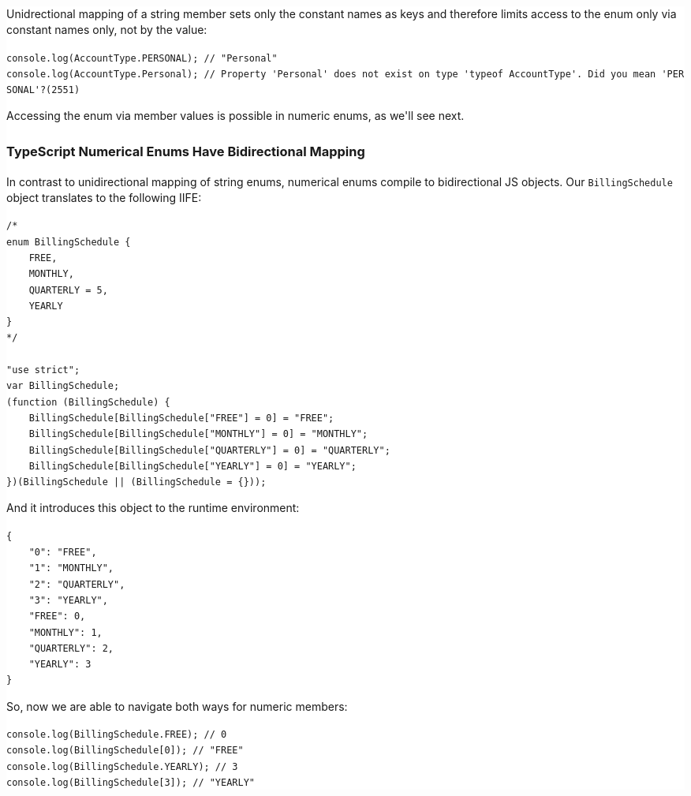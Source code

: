 Unidrectional mapping of a string member sets only the constant names as keys and therefore limits access to the enum only via constant names only, not by the value:

```tsx
console.log(AccountType.PERSONAL); // "Personal"
console.log(AccountType.Personal); // Property 'Personal' does not exist on type 'typeof AccountType'. Did you mean 'PERSONAL'?(2551)
```

Accessing the enum via member values is possible in numeric enums, as we'll see next.


### TypeScript Numerical Enums Have Bidirectional Mapping

In contrast to unidirectional mapping of string enums, numerical enums compile to bidirectional JS objects. Our `BillingSchedule` object translates to the following IIFE:

```tsx
/*
enum BillingSchedule {
    FREE,
    MONTHLY,
    QUARTERLY = 5,
    YEARLY
}
*/

"use strict";
var BillingSchedule;
(function (BillingSchedule) {
    BillingSchedule[BillingSchedule["FREE"] = 0] = "FREE";
    BillingSchedule[BillingSchedule["MONTHLY"] = 0] = "MONTHLY";
    BillingSchedule[BillingSchedule["QUARTERLY"] = 0] = "QUARTERLY";
    BillingSchedule[BillingSchedule["YEARLY"] = 0] = "YEARLY";
})(BillingSchedule || (BillingSchedule = {}));
```

And it introduces this object to the runtime environment:

```tsx
{
    "0": "FREE",
    "1": "MONTHLY",
    "2": "QUARTERLY",
    "3": "YEARLY",
    "FREE": 0,
    "MONTHLY": 1,
    "QUARTERLY": 2,
    "YEARLY": 3
}
```

So, now we are able to navigate both ways for numeric members:

```tsx
console.log(BillingSchedule.FREE); // 0
console.log(BillingSchedule[0]); // "FREE"
console.log(BillingSchedule.YEARLY); // 3
console.log(BillingSchedule[3]); // "YEARLY"
```
